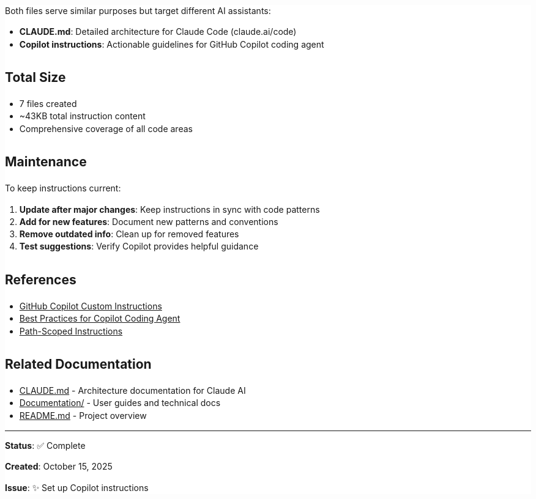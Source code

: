 Both files serve similar purposes but target different AI assistants:
- **CLAUDE.md**: Detailed architecture for Claude Code (claude.ai/code)
- **Copilot instructions**: Actionable guidelines for GitHub Copilot coding agent

## Total Size

- 7 files created
- ~43KB total instruction content
- Comprehensive coverage of all code areas

## Maintenance

To keep instructions current:

1. **Update after major changes**: Keep instructions in sync with code patterns
2. **Add for new features**: Document new patterns and conventions
3. **Remove outdated info**: Clean up for removed features
4. **Test suggestions**: Verify Copilot provides helpful guidance

## References

- [GitHub Copilot Custom Instructions](https://docs.github.com/en/copilot/how-tos/configure-custom-instructions)
- [Best Practices for Copilot Coding Agent](https://docs.github.com/en/copilot/tutorials/coding-agent/get-the-best-results)
- [Path-Scoped Instructions](https://github.blog/changelog/2025-09-03-copilot-code-review-path-scoped-custom-instruction-file-support/)

## Related Documentation

- [CLAUDE.md](CLAUDE.md) - Architecture documentation for Claude AI
- [Documentation/](Documentation/) - User guides and technical docs
- [README.md](README.md) - Project overview

---

**Status**: ✅ Complete

**Created**: October 15, 2025

**Issue**: ✨ Set up Copilot instructions
